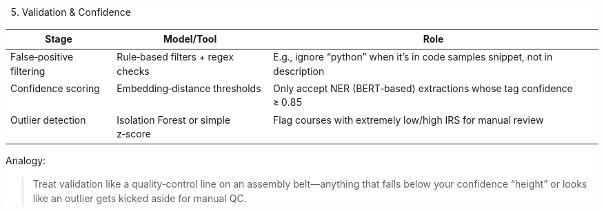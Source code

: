 5. Validation & Confidence

| Stage                    | Model/Tool                         | Role                                                                        |
| ------------------------ | ---------------------------------- | --------------------------------------------------------------------------- |
| False‑positive filtering | Rule‑based filters + regex checks  | E.g., ignore “python” when it’s in code samples snippet, not in description |
| Confidence scoring       | Embedding‑distance thresholds      | Only accept NER (BERT‑based) extractions whose tag confidence ≥ 0.85        |
| Outlier detection        | Isolation Forest or simple z‑score | Flag courses with extremely low/high IRS for manual review                  |

Analogy:
> Treat validation like a quality‑control line on an assembly belt—anything that falls below your confidence “height” or looks like an outlier gets kicked aside for manual QC.


